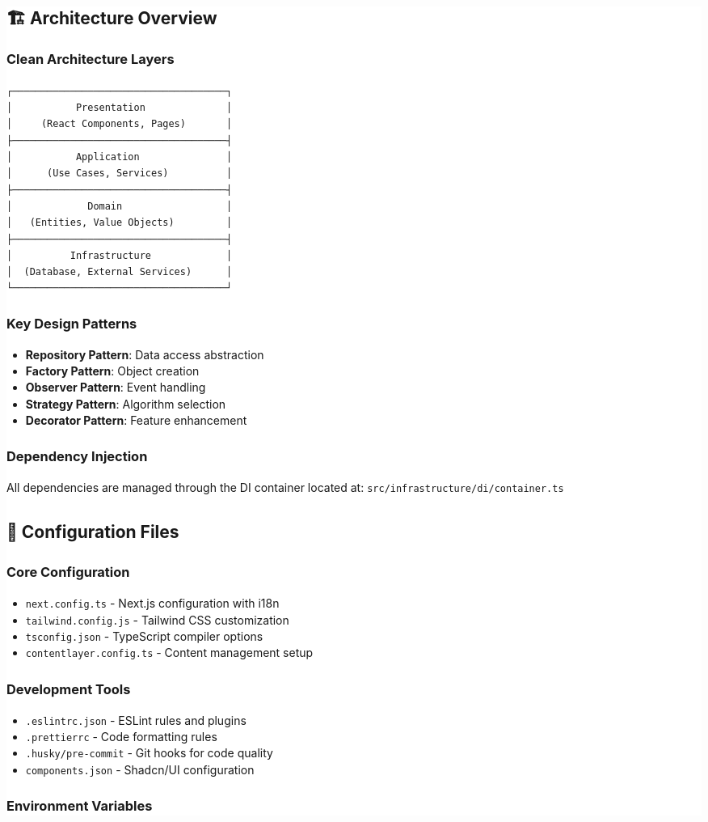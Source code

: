 ## 🏗 Architecture Overview

### Clean Architecture Layers

```
┌─────────────────────────────────────┐
│           Presentation              │
│     (React Components, Pages)       │
├─────────────────────────────────────┤
│           Application               │
│      (Use Cases, Services)          │
├─────────────────────────────────────┤
│             Domain                  │
│   (Entities, Value Objects)         │
├─────────────────────────────────────┤
│          Infrastructure             │
│  (Database, External Services)      │
└─────────────────────────────────────┘
```

### Key Design Patterns

- **Repository Pattern**: Data access abstraction
- **Factory Pattern**: Object creation
- **Observer Pattern**: Event handling
- **Strategy Pattern**: Algorithm selection
- **Decorator Pattern**: Feature enhancement

### Dependency Injection

All dependencies are managed through the DI container located at:
`src/infrastructure/di/container.ts`

## 🔧 Configuration Files

### Core Configuration

- `next.config.ts` - Next.js configuration with i18n
- `tailwind.config.js` - Tailwind CSS customization
- `tsconfig.json` - TypeScript compiler options
- `contentlayer.config.ts` - Content management setup

### Development Tools

- `.eslintrc.json` - ESLint rules and plugins
- `.prettierrc` - Code formatting rules
- `.husky/pre-commit` - Git hooks for code quality
- `components.json` - Shadcn/UI configuration

### Environment Variables
